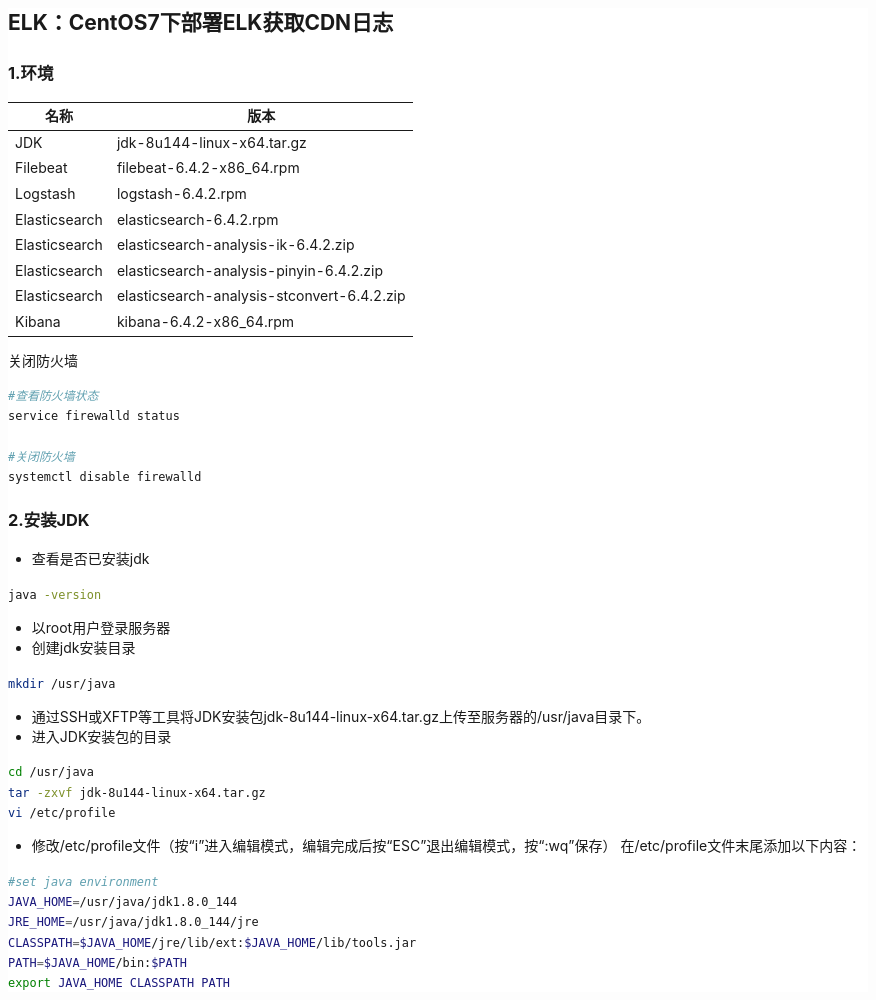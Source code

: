 ## ELK：CentOS7下部署ELK获取CDN日志

### 1.环境
名称 | 版本
--- | ---
JDK | jdk-8u144-linux-x64.tar.gz
Filebeat | filebeat-6.4.2-x86_64.rpm
Logstash | logstash-6.4.2.rpm
Elasticsearch | elasticsearch-6.4.2.rpm
Elasticsearch | elasticsearch-analysis-ik-6.4.2.zip
Elasticsearch | elasticsearch-analysis-pinyin-6.4.2.zip
Elasticsearch | elasticsearch-analysis-stconvert-6.4.2.zip
Kibana | kibana-6.4.2-x86_64.rpm


关闭防火墙
```bash
#查看防火墙状态
service firewalld status

#关闭防火墙
systemctl disable firewalld
```

### 2.安装JDK
- 查看是否已安装jdk
```bash
java -version
```

- 以root用户登录服务器
- 创建jdk安装目录
```bash
mkdir /usr/java
```

- 通过SSH或XFTP等工具将JDK安装包jdk-8u144-linux-x64.tar.gz上传至服务器的/usr/java目录下。
- 进入JDK安装包的目录
```bash
cd /usr/java
tar -zxvf jdk-8u144-linux-x64.tar.gz
vi /etc/profile
```

- 修改/etc/profile文件（按“i”进入编辑模式，编辑完成后按“ESC”退出编辑模式，按“:wq”保存）
在/etc/profile文件末尾添加以下内容：
```bash
#set java environment
JAVA_HOME=/usr/java/jdk1.8.0_144
JRE_HOME=/usr/java/jdk1.8.0_144/jre
CLASSPATH=$JAVA_HOME/jre/lib/ext:$JAVA_HOME/lib/tools.jar
PATH=$JAVA_HOME/bin:$PATH
export JAVA_HOME CLASSPATH PATH
```

